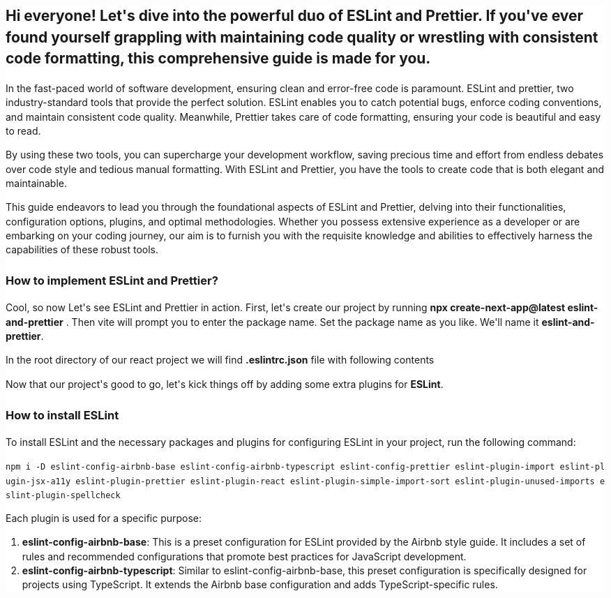 ## Hi everyone! Let's dive into the powerful duo of ESLint and Prettier. If you've ever found yourself grappling with maintaining code quality or wrestling with consistent code formatting, this comprehensive guide is made for you.

In the fast-paced world of software development, ensuring clean and error-free code is paramount. ESLint and prettier, two industry-standard tools that provide the perfect solution. ESLint enables you to catch potential bugs, enforce coding conventions, and maintain consistent code quality. Meanwhile, Prettier takes care of code formatting, ensuring your code is beautiful and easy to read.

By using these two tools, you can supercharge your development workflow, saving precious time and effort from endless debates over code style and tedious manual formatting. With ESLint and Prettier, you have the tools to create code that is both elegant and maintainable.

This guide endeavors to lead you through the foundational aspects of ESLint and Prettier, delving into their functionalities, configuration options, plugins, and optimal methodologies. Whether you possess extensive experience as a developer or are embarking on your coding journey, our aim is to furnish you with the requisite knowledge and abilities to effectively harness the capabilities of these robust tools.

### How to implement ESLint and Prettier?

Cool, so now Let's see ESLint and Prettier in action. First, let's create our project by running **npx create-next-app@latest eslint-and-prettier** . Then vite will prompt you to enter the package name. Set the package name as you like. We'll name it **eslint-and-prettier**.

In the root directory of our react project we will find **.eslintrc.json** file with following contents

Now that our project's good to go, let's kick things off by adding some extra plugins for **ESLint**.

### How to install ESLint

To install ESLint and the necessary packages and plugins for configuring ESLint in your project, run the following command:

`npm i -D eslint-config-airbnb-base eslint-config-airbnb-typescript eslint-config-prettier eslint-plugin-import eslint-plugin-jsx-a11y eslint-plugin-prettier eslint-plugin-react eslint-plugin-simple-import-sort eslint-plugin-unused-imports eslint-plugin-spellcheck`

Each plugin is used for a specific purpose:

<ol>

<li>
<b>eslint-config-airbnb-base</b>: This is a preset configuration for ESLint provided by the Airbnb style guide. It includes a set of rules and recommended configurations that promote best practices for JavaScript development.
</li>

<li>
<b>eslint-config-airbnb-typescript</b>: Similar to eslint-config-airbnb-base, this preset configuration is specifically designed for projects using TypeScript. It extends the Airbnb base configuration and adds TypeScript-specific rules.
</li>
